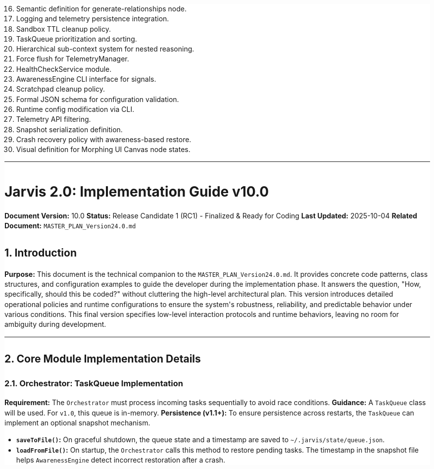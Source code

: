16. Semantic definition for generate-relationships node.
17. Logging and telemetry persistence integration.
18. Sandbox TTL cleanup policy.
19. TaskQueue prioritization and sorting.
20. Hierarchical sub-context system for nested reasoning.
21. Force flush for TelemetryManager.
22. HealthCheckService module.
23. AwarenessEngine CLI interface for signals.
24. Scratchpad cleanup policy.
25. Formal JSON schema for configuration validation.
26. Runtime config modification via CLI.
27. Telemetry API filtering.
28. Snapshot serialization definition.
29. Crash recovery policy with awareness-based restore.
30. Visual definition for Morphing UI Canvas node states.

---

# Jarvis 2.0: Implementation Guide v10.0

**Document Version:** 10.0
**Status:** Release Candidate 1 (RC1) - Finalized & Ready for Coding
**Last Updated:** 2025-10-04
**Related Document:** `MASTER_PLAN_Version24.0.md`

## 1. Introduction

**Purpose:** This document is the technical companion to the `MASTER_PLAN_Version24.0.md`. It provides concrete code patterns, class structures, and configuration examples to guide the developer during the implementation phase. It answers the question, "How, specifically, should this be coded?" without cluttering the high-level architectural plan. This version introduces detailed operational policies and runtime configurations to ensure the system's robustness, reliability, and predictable behavior under various conditions. This final version specifies low-level interaction protocols and runtime behaviors, leaving no room for ambiguity during development.

---

## 2. Core Module Implementation Details

### 2.1. Orchestrator: TaskQueue Implementation

**Requirement:** The `Orchestrator` must process incoming tasks sequentially to avoid race conditions.
**Guidance:** A `TaskQueue` class will be used. For `v1.0`, this queue is in-memory.
**Persistence (v1.1+):** To ensure persistence across restarts, the `TaskQueue` can implement an optional snapshot mechanism.
*   **`saveToFile()`:** On graceful shutdown, the queue state and a timestamp are saved to `~/.jarvis/state/queue.json`.
*   **`loadFromFile()`:** On startup, the `Orchestrator` calls this method to restore pending tasks. The timestamp in the snapshot file helps `AwarenessEngine` detect incorrect restoration after a crash.
